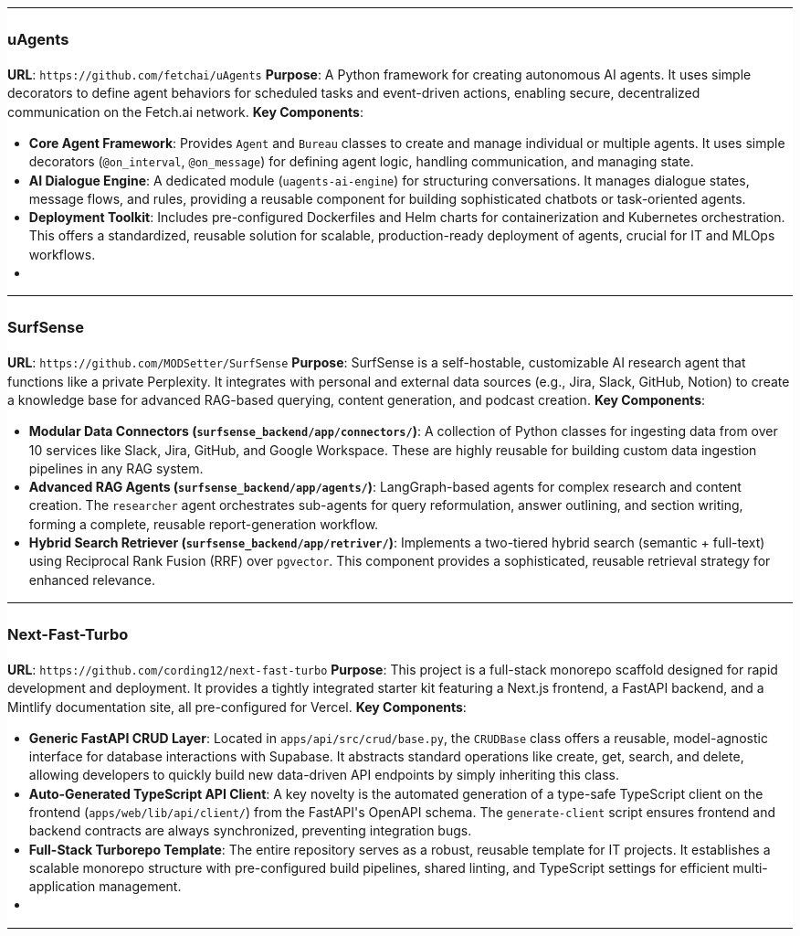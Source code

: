   
----------------------------------------

### uAgents
**URL**: `https://github.com/fetchai/uAgents`
**Purpose**: A Python framework for creating autonomous AI agents. It uses simple decorators to define agent behaviors for scheduled tasks and event-driven actions, enabling secure, decentralized communication on the Fetch.ai network.
**Key Components**:
* **Core Agent Framework**: Provides `Agent` and `Bureau` classes to create and manage individual or multiple agents. It uses simple decorators (`@on_interval`, `@on_message`) for defining agent logic, handling communication, and managing state.
* **AI Dialogue Engine**: A dedicated module (`uagents-ai-engine`) for structuring conversations. It manages dialogue states, message flows, and rules, providing a reusable component for building sophisticated chatbots or task-oriented agents.
* **Deployment Toolkit**: Includes pre-configured Dockerfiles and Helm charts for containerization and Kubernetes orchestration. This offers a standardized, reusable solution for scalable, production-ready deployment of agents, crucial for IT and MLOps workflows.
*   
----------------------------------------

### SurfSense
**URL**: `https://github.com/MODSetter/SurfSense`
**Purpose**: SurfSense is a self-hostable, customizable AI research agent that functions like a private Perplexity. It integrates with personal and external data sources (e.g., Jira, Slack, GitHub, Notion) to create a knowledge base for advanced RAG-based querying, content generation, and podcast creation.
**Key Components**:
* **Modular Data Connectors (`surfsense_backend/app/connectors/`)**: A collection of Python classes for ingesting data from over 10 services like Slack, Jira, GitHub, and Google Workspace. These are highly reusable for building custom data ingestion pipelines in any RAG system.
* **Advanced RAG Agents (`surfsense_backend/app/agents/`)**: LangGraph-based agents for complex research and content creation. The `researcher` agent orchestrates sub-agents for query reformulation, answer outlining, and section writing, forming a complete, reusable report-generation workflow.
* **Hybrid Search Retriever (`surfsense_backend/app/retriver/`)**: Implements a two-tiered hybrid search (semantic + full-text) using Reciprocal Rank Fusion (RRF) over `pgvector`. This component provides a sophisticated, reusable retrieval strategy for enhanced relevance.

  
----------------------------------------

### Next-Fast-Turbo
**URL**: `https://github.com/cording12/next-fast-turbo`
**Purpose**: This project is a full-stack monorepo scaffold designed for rapid development and deployment. It provides a tightly integrated starter kit featuring a Next.js frontend, a FastAPI backend, and a Mintlify documentation site, all pre-configured for Vercel.
**Key Components**:
* **Generic FastAPI CRUD Layer**: Located in `apps/api/src/crud/base.py`, the `CRUDBase` class offers a reusable, model-agnostic interface for database interactions with Supabase. It abstracts standard operations like create, get, search, and delete, allowing developers to quickly build new data-driven API endpoints by simply inheriting this class.
* **Auto-Generated TypeScript API Client**: A key novelty is the automated generation of a type-safe TypeScript client on the frontend (`apps/web/lib/api/client/`) from the FastAPI's OpenAPI schema. The `generate-client` script ensures frontend and backend contracts are always synchronized, preventing integration bugs.
* **Full-Stack Turborepo Template**: The entire repository serves as a robust, reusable template for IT projects. It establishes a scalable monorepo structure with pre-configured build pipelines, shared linting, and TypeScript settings for efficient multi-application management.
* 
----------------------------------------
